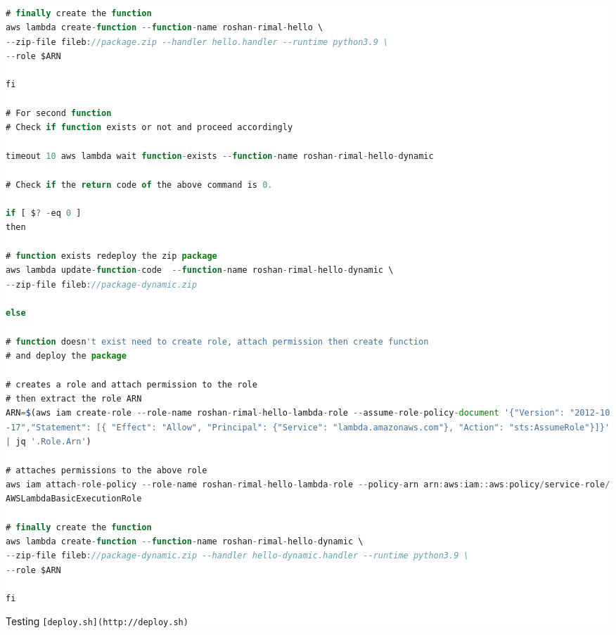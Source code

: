 ```jsx
# finally create the function 
aws lambda create-function --function-name roshan-rimal-hello \
--zip-file fileb://package.zip --handler hello.handler --runtime python3.9 \
--role $ARN

fi

# For second function
# Check if function exists or not and proceed accordingly

timeout 10 aws lambda wait function-exists --function-name roshan-rimal-hello-dynamic

# Check if the return code of the above command is 0.

if [ $? -eq 0 ]
then

# function exists redeploy the zip package
aws lambda update-function-code  --function-name roshan-rimal-hello-dynamic \
--zip-file fileb://package-dynamic.zip

else

# function doesn't exist need to create role, attach permission then create function
# and deploy the package

# creates a role and attach permission to the role
# then extract the role ARN 
ARN=$(aws iam create-role --role-name roshan-rimal-hello-lambda-role --assume-role-policy-document '{"Version": "2012-10-17","Statement": [{ "Effect": "Allow", "Principal": {"Service": "lambda.amazonaws.com"}, "Action": "sts:AssumeRole"}]}'  | jq '.Role.Arn')

# attaches permissions to the above role 
aws iam attach-role-policy --role-name roshan-rimal-hello-lambda-role --policy-arn arn:aws:iam::aws:policy/service-role/AWSLambdaBasicExecutionRole

# finally create the function 
aws lambda create-function --function-name roshan-rimal-hello-dynamic \
--zip-file fileb://package-dynamic.zip --handler hello-dynamic.handler --runtime python3.9 \
--role $ARN

fi
```

Testing `[deploy.sh](http://deploy.sh)` 
